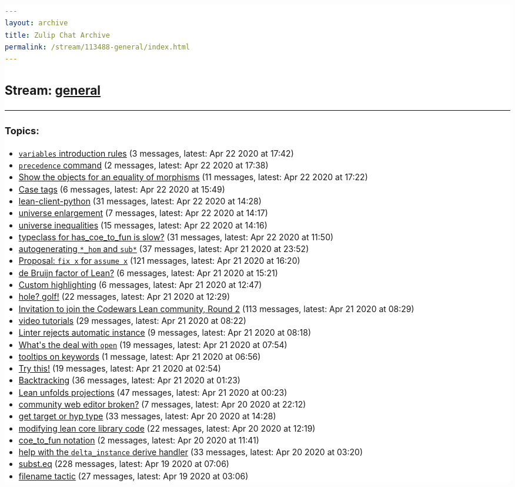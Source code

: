 ```yaml
---
layout: archive
title: Zulip Chat Archive
permalink: /stream/113488-general/index.html
---
```


## Stream: [general](http://robertylewis.com/website_test/stream/113488-general/index.html)
---

### Topics:

* [`variables` introduction rules](topic/.60variables.60.20introduction.20rules.html) (3 messages, latest: Apr 22 2020 at 17:42)
* [`precedence` command](topic/.60precedence.60.20command.html) (2 messages, latest: Apr 22 2020 at 17:38)
* [Show the objects for an equality of morphisms](topic/Show.20the.20objects.20for.20an.20equality.20of.20morphisms.html) (11 messages, latest: Apr 22 2020 at 17:22)
* [Case tags](topic/Case.20tags.html) (6 messages, latest: Apr 22 2020 at 15:49)
* [lean-client-python](topic/lean-client-python.html) (31 messages, latest: Apr 22 2020 at 14:28)
* [universe enlargement](topic/universe.20enlargement.html) (7 messages, latest: Apr 22 2020 at 14:17)
* [universe inequalities](topic/universe.20inequalities.html) (15 messages, latest: Apr 22 2020 at 14:16)
* [typeclass for has_coe_to_fun is slow?](topic/typeclass.20for.20has_coe_to_fun.20is.20slow.3F.html) (31 messages, latest: Apr 22 2020 at 11:50)
* [autogenerating `*_hom` and `sub*`](topic/autogenerating.20.60*_hom.60.20and.20.60sub*.60.html) (37 messages, latest: Apr 21 2020 at 23:52)
* [Proposal: `fix x` for `assume x`](topic/Proposal.3A.20.60fix.20x.60.20for.20.60assume.20x.60.html) (121 messages, latest: Apr 21 2020 at 16:20)
* [de Bruijn factor of Lean?](topic/de.20Bruijn.20factor.20of.20Lean.3F.html) (6 messages, latest: Apr 21 2020 at 15:21)
* [Custom highlighting](topic/Custom.20highlighting.html) (6 messages, latest: Apr 21 2020 at 12:47)
* [hole? golf!](topic/hole.3F.20golf!.html) (22 messages, latest: Apr 21 2020 at 12:29)
* [Invitation to join the Codewars Lean community, Round 2](topic/Invitation.20to.20join.20the.20Codewars.20Lean.20community.2C.20Round.202.html) (113 messages, latest: Apr 21 2020 at 08:29)
* [video tutorials](topic/video.20tutorials.html) (29 messages, latest: Apr 21 2020 at 08:22)
* [Linter rejects automatic instance](topic/Linter.20rejects.20automatic.20instance.html) (9 messages, latest: Apr 21 2020 at 08:18)
* [What's the deal with `open`](topic/What's.20the.20deal.20with.20.60open.60.html) (19 messages, latest: Apr 21 2020 at 07:54)
* [tooltips on keywords](topic/tooltips.20on.20keywords.html) (1 message, latest: Apr 21 2020 at 06:56)
* [Try this!](topic/Try.20this!.html) (19 messages, latest: Apr 21 2020 at 02:54)
* [Backtracking](topic/Backtracking.html) (36 messages, latest: Apr 21 2020 at 01:23)
* [Lean unfolds projections](topic/Lean.20unfolds.20projections.html) (47 messages, latest: Apr 21 2020 at 00:23)
* [community web editor broken?](topic/community.20web.20editor.20broken.3F.html) (7 messages, latest: Apr 20 2020 at 22:12)
* [get target or hyp type](topic/get.20target.20or.20hyp.20type.html) (33 messages, latest: Apr 20 2020 at 14:28)
* [modifying lean core library code](topic/modifying.20lean.20core.20library.20code.html) (22 messages, latest: Apr 20 2020 at 12:19)
* [coe_to_fun notation](topic/coe_to_fun.20notation.html) (2 messages, latest: Apr 20 2020 at 11:41)
* [help with the `delta_instance` derive handler](topic/help.20with.20the.20.60delta_instance.60.20derive.20handler.html) (33 messages, latest: Apr 20 2020 at 03:20)
* [subst.eq](topic/subst.2Eeq.html) (228 messages, latest: Apr 19 2020 at 07:06)
* [filename tactic](topic/filename.20tactic.html) (27 messages, latest: Apr 19 2020 at 03:06)